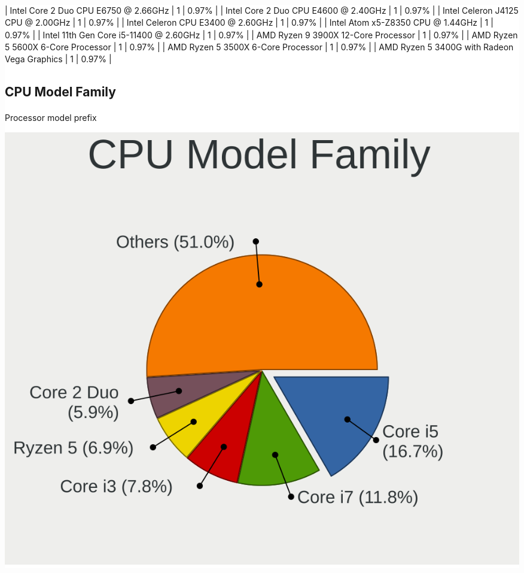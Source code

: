 | Intel Core 2 Duo CPU E6750 @ 2.66GHz        | 1        | 0.97%   |
| Intel Core 2 Duo CPU E4600 @ 2.40GHz        | 1        | 0.97%   |
| Intel Celeron J4125 CPU @ 2.00GHz           | 1        | 0.97%   |
| Intel Celeron CPU E3400 @ 2.60GHz           | 1        | 0.97%   |
| Intel Atom x5-Z8350 CPU @ 1.44GHz           | 1        | 0.97%   |
| Intel 11th Gen Core i5-11400 @ 2.60GHz      | 1        | 0.97%   |
| AMD Ryzen 9 3900X 12-Core Processor         | 1        | 0.97%   |
| AMD Ryzen 5 5600X 6-Core Processor          | 1        | 0.97%   |
| AMD Ryzen 5 3500X 6-Core Processor          | 1        | 0.97%   |
| AMD Ryzen 5 3400G with Radeon Vega Graphics | 1        | 0.97%   |

CPU Model Family
----------------

Processor model prefix

![CPU Model Family](./images/pie_chart/cpu_family.svg)
